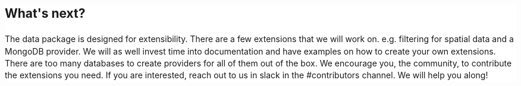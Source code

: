 ## What's next?

The data package is designed for extensibility. There are a few extensions that we will work on. e.g. filtering for spatial data and a MongoDB provider.
We will as well invest time into documentation and have examples on how to create your own extensions.
There are too many databases to create providers for all of them out of the box. We encourage you, the community, to contribute the extensions you need.
If you are interested, reach out to us in slack in the #contributors channel. We will help you along!
